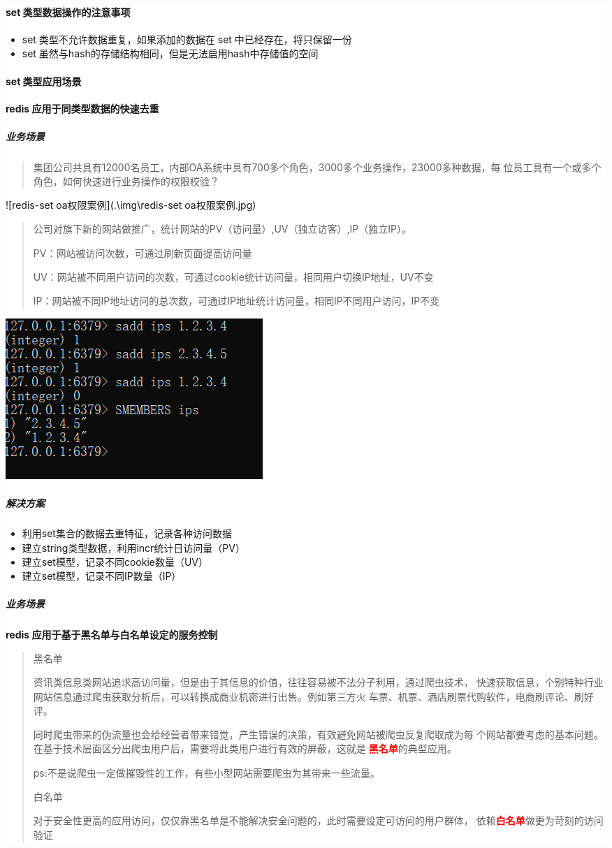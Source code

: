 

#### set 类型数据操作的注意事项

- set 类型不允许数据重复，如果添加的数据在 set 中已经存在，将只保留一份 
- set 虽然与hash的存储结构相同，但是无法启用hash中存储值的空间



#### set 类型应用场景

**redis 应用于同类型数据的快速去重**

##### 业务场景

> 集团公司共具有12000名员工，内部OA系统中具有700多个角色，3000多个业务操作，23000多种数据，每 位员工具有一个或多个角色，如何快速进行业务操作的权限校验？

![redis-set oa权限案例](.\img\redis-set oa权限案例.jpg)

> 公司对旗下新的网站做推广，统计网站的PV（访问量）,UV（独立访客）,IP（独立IP）。 
>
> PV：网站被访问次数，可通过刷新页面提高访问量 
>
> UV：网站被不同用户访问的次数，可通过cookie统计访问量，相同用户切换IP地址，UV不变 
>
> IP：网站被不同IP地址访问的总次数，可通过IP地址统计访问量，相同IP不同用户访问，IP不变

![redis-set访问案例](.\img\redis-set访问案例.jpg)

##### 解决方案

- 利用set集合的数据去重特征，记录各种访问数据 
- 建立string类型数据，利用incr统计日访问量（PV） 
- 建立set模型，记录不同cookie数量（UV） 
- 建立set模型，记录不同IP数量（IP）





##### 业务场景

**redis 应用于基于黑名单与白名单设定的服务控制**

> 黑名单 
>
> ​	资讯类信息类网站追求高访问量，但是由于其信息的价值，往往容易被不法分子利用，通过爬虫技术， 快速获取信息，个别特种行业网站信息通过爬虫获取分析后，可以转换成商业机密进行出售。例如第三方火 车票、机票、酒店刷票代购软件，电商刷评论、刷好评。 
>
> ​	同时爬虫带来的伪流量也会给经营者带来错觉，产生错误的决策，有效避免网站被爬虫反复爬取成为每 个网站都要考虑的基本问题。在基于技术层面区分出爬虫用户后，需要将此类用户进行有效的屏蔽，这就是 <span style='color:red'>**黑名单**</span>的典型应用。
>
> ​		ps:不是说爬虫一定做摧毁性的工作，有些小型网站需要爬虫为其带来一些流量。 
>
> 白名单 
>
> ​	对于安全性更高的应用访问，仅仅靠黑名单是不能解决安全问题的，此时需要设定可访问的用户群体， 依赖<span style='color:red'>**白名单**</span>做更为苛刻的访问验证
